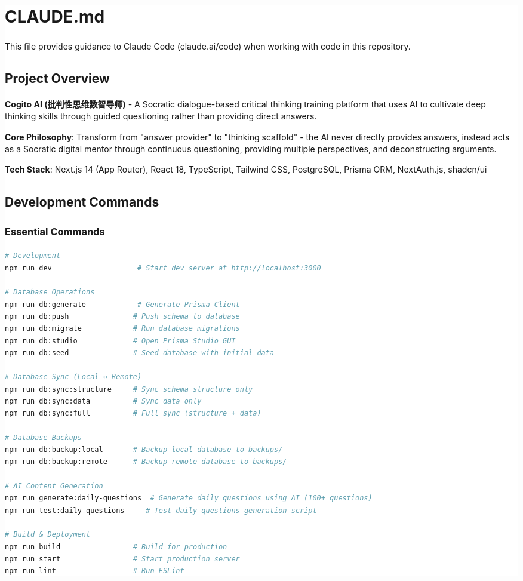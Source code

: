 # CLAUDE.md

This file provides guidance to Claude Code (claude.ai/code) when working with code in this repository.

## Project Overview

**Cogito AI (批判性思维数智导师)** - A Socratic dialogue-based critical thinking training platform that uses AI to cultivate deep thinking skills through guided questioning rather than providing direct answers.

**Core Philosophy**: Transform from "answer provider" to "thinking scaffold" - the AI never directly provides answers, instead acts as a Socratic digital mentor through continuous questioning, providing multiple perspectives, and deconstructing arguments.

**Tech Stack**: Next.js 14 (App Router), React 18, TypeScript, Tailwind CSS, PostgreSQL, Prisma ORM, NextAuth.js, shadcn/ui

## Development Commands

### Essential Commands
```bash
# Development
npm run dev                    # Start dev server at http://localhost:3000

# Database Operations
npm run db:generate            # Generate Prisma Client
npm run db:push               # Push schema to database
npm run db:migrate            # Run database migrations
npm run db:studio             # Open Prisma Studio GUI
npm run db:seed               # Seed database with initial data

# Database Sync (Local ↔ Remote)
npm run db:sync:structure     # Sync schema structure only
npm run db:sync:data          # Sync data only
npm run db:sync:full          # Full sync (structure + data)

# Database Backups
npm run db:backup:local       # Backup local database to backups/
npm run db:backup:remote      # Backup remote database to backups/

# AI Content Generation
npm run generate:daily-questions  # Generate daily questions using AI (100+ questions)
npm run test:daily-questions     # Test daily questions generation script

# Build & Deployment
npm run build                 # Build for production
npm run start                 # Start production server
npm run lint                  # Run ESLint
```
